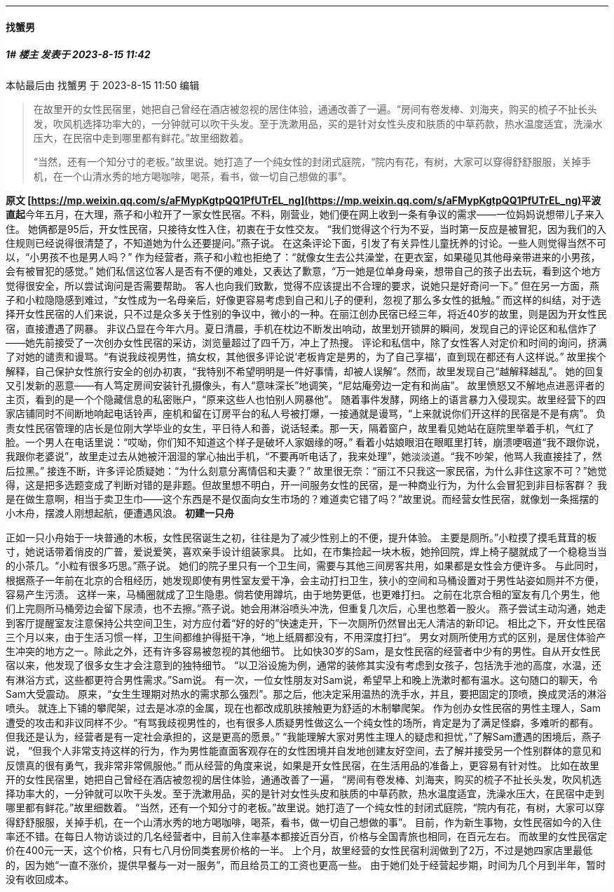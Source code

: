 
*****

####  找蟹男  
##### 1#       楼主       发表于 2023-8-15 11:42

 本帖最后由 找蟹男 于 2023-8-15 11:50 编辑 
<blockquote>在故里开的女性民宿里，她把自己曾经在酒店被忽视的居住体验，通通改善了一遍。“房间有卷发棒、刘海夹，购买的梳子不扯长头发，吹风机选择功率大的，一分钟就可以吹干头发。至于洗漱用品，买的是针对女性头皮和肤质的中草药款，热水温度适宜，洗澡水压大，在民宿中走到哪里都有鲜花。”故里细数着。

“当然，还有一个知分寸的老板。”故里说。她打造了一个纯女性的封闭式庭院，“院内有花，有树，大家可以穿得舒舒服服，关掉手机，在一个山清水秀的地方喝咖啡，喝茶，看书，做一切自己想做的事”。</blockquote>
<strong>原文 [https://mp.weixin.qq.com/s/aFMypKgtpQQ1PfUTrEL_ng](https://mp.weixin.qq.com/s/aFMypKgtpQQ1PfUTrEL_ng)</strong><strong>平波直起</strong>今年五月，在大理，燕子和小粒开了一家女性民宿。不料，刚营业，她们便在网上收到一条有争议的需求——一位妈妈说想带儿子来入住。
她俩都是95后，开女性民宿，只接待女性入住，初衷在于女性交友。
“我们觉得这个行为不妥，当时第一反应是被冒犯，因为我们的入住规则已经说得很清楚了，不知道她为什么还要提问。”燕子说。
在这条评论下面，引发了有关异性儿童抚养的讨论。一些人则觉得当然不可以，“小男孩不也是男人吗？”
作为经营者，燕子和小粒也拒绝了：“就像女生去公共澡堂，在更衣室，如果碰见其他母亲带进来的小男孩，会有被冒犯的感觉。”
她们私信这位客人是否有不便的难处，又表达了歉意，“万一她是位单身母亲，想带自己的孩子出去玩，看到这个地方觉得很安全，所以尝试询问是否需要帮助。
客人也向我们致歉，觉得不应该提出不合理的要求，说她只是好奇问一下。”
但在另一方面，燕子和小粒隐隐感到难过，“女性成为一名母亲后，好像更容易考虑到自己和儿子的便利，忽视了那么多女性的抵触。”
而这样的纠结，对于选择开女性民宿的人们来说，只不过是众多关于性别的争议中，微小的一种。在丽江创办民宿已经三年，将近40岁的故里，则是因为开女性民宿，直接遭遇了网暴。
非议凸显在今年六月。夏日清晨，手机在枕边不断发出响动，故里划开锁屏的瞬间，发现自己的评论区和私信炸了——她先前接受了一次创办女性民宿的采访，浏览量超过了四千万，冲上了热搜。
评论和私信中，除了女性客人对定价和时间的询问，挤满了对她的谴责和谩骂。“有说我歧视男性，搞女权，其他很多评论说‘老板肯定是男的，为了自己享福’，直到现在都还有人这样说。”
故里挨个解释，自己保护女性旅行安全的创办初衷，“我特别不希望明明是一件好事情，却被人误解”。然而，故里发现自己“越解释越乱”。
她的回复又引发新的恶意——有人笃定房间安装针孔摄像头，有人“意味深长”地调笑，“尼姑庵旁边一定有和尚庙”。
故里愤怒又不解地点进恶评者的主页，看到的是一个个隐藏信息的私密账户，“原来这些人也怕别人网暴他”。
随着事件发酵，网络上的语言暴力入侵现实。故里经营下的四家店铺同时不间断地响起电话铃声，座机和留在订房平台的私人号被打爆，一接通就是谩骂，“上来就说你们开这样的民宿是不是有病”。
负责女性民宿管理的店长是位刚大学毕业的女生，平日待人和善，说话轻柔。那一天，隔着窗户，故里看见她站在庭院里举着手机，气红了脸。一个男人在电话里说：“哎呦，你们知不知道这个样子是破坏人家姻缘的呀。”
看着小姑娘眼泪在眼眶里打转，崩溃哽咽道“我不跟你说，我跟你老婆说”，故里走过去从她被汗洇湿的掌心抽出手机，“不要再听电话了，我来处理”，她淡淡道。“我不吵架，他骂人我直接挂了，然后拉黑。”
接连不断，许多评论质疑她：“为什么刻意分离情侣和夫妻？”
故里很无奈：“丽江不只我这一家民宿，为什么非住这家不可？”她觉得，这是把多选题变成了判断对错的是非题。但故里想不明白，开一间服务女性的民宿，是一种商业行为，为什么会冒犯到非目标客群？
我是在做生意啊，相当于卖卫生巾——这个东西是不是仅面向女生市场的？难道卖它错了吗？”故里说。而经营女性民宿，就像划一条摇摆的小木舟，摆渡人刚想起航，便遭遇风浪。
<strong>初建一只舟</strong>

正如一只小舟始于一块普通的木板，女性民宿诞生之初，往往是为了减少性别上的不便，提升体验。
主要是厕所。”小粒摸了摸毛茸茸的板寸，她说话带着俏皮的广普，爱说爱笑，喜欢亲手设计组装家具。
比如，在市集捡起一块木板，她拎回院，焊上椅子腿就成了一个稳稳当当的小茶几。“小粒有很多巧思。”燕子说。
她们的院子里只有一个卫生间，需要与其他三间房客共用，如果都是女性会方便许多。
与此同时，根据燕子一年前在北京的合租经历，她发现即使有男性室友爱干净，会主动打扫卫生，狭小的空间和马桶设置对于男性站姿如厕并不方便，容易产生污渍。
这样一来，马桶圈就成了卫生隐患。倘若使用蹲坑，由于地势更低，也更难打扫。
之前在北京合租的室友有几个男生，他们上完厕所马桶旁边会留下尿渍，也不去擦。”燕子说。她会用淋浴喷头冲洗，但重复几次后，心里也憋着一股火。
燕子尝试主动沟通，她走到客厅提醒室友注意保持公共空间卫生，对方应付着“好的好的”快速走开，下一次厕所仍然冒出无人清洁的新印记。
相比之下，开女性民宿三个月以来，由于生活习惯一样，卫生间都维护得挺干净，“地上纸屑都没有，不用深度打扫”。
男女对厕所使用方式的区别，是居住体验产生冲突的地方之一。除此之外，还有许多容易被忽视的其他细节。
比如快30岁的Sam，是女性民宿的经营者中少有的男性。自从开女性民宿以来，他发现了很多女生才会注意到的独特细节。
“以卫浴设施为例，通常的装修其实没有考虑到女孩子，包括洗手池的高度，水温，还有淋浴方式，这些都更符合男性需求。”Sam说。
有一次，一位女性朋友对Sam说，希望早上和晚上洗漱时都有温水。这句随口的聊天，令Sam大受震动。
原来，“女生生理期对热水的需求那么强烈”。那之后，他决定采用温热的洗手水，并且，要把固定的顶喷，换成灵活的淋浴喷头。
就连上下铺的攀爬架，过去是冰凉的金属，现在也都改成肌肤接触更为舒适的木制攀爬架。
作为创办女性民宿的男性主理人，Sam遭受的攻击和非议同样不少。“有骂我歧视男性的，也有很多人质疑男性做这么一个纯女性的场所，肯定是为了满足怪癖，多难听的都有。
但我还是认为，经营者是有一定社会承担的，这是更高的愿景。”
“我能理解大家对男性主理人的疑虑和担忧，”了解Sam遭遇的困境后，燕子说，
“但我个人非常支持这样的行为，作为男性能直面客观存在的女性困境并自发地创建友好空间，去了解并接受另一个性别群体的意见和反馈真的很有勇气，我非常非常佩服他。”
而从经营的角度来说，如果是开女性民宿，在生活用品的准备上，更容易有针对性。
比如在故里开的女性民宿里，她把自己曾经在酒店被忽视的居住体验，通通改善了一遍，
“房间有卷发棒、刘海夹，购买的梳子不扯长头发，吹风机选择功率大的，一分钟就可以吹干头发。至于洗漱用品，买的是针对女性头皮和肤质的中草药款，热水温度适宜，洗澡水压大，在民宿中走到哪里都有鲜花。”故里细数着。
“当然，还有一个知分寸的老板。”故里说。她打造了一个纯女性的封闭式庭院，“院内有花，有树，大家可以穿得舒舒服服，关掉手机，在一个山清水秀的地方喝咖啡，喝茶，看书，做一切自己想做的事”。
目前，作为新生事物，女性民宿如今的入住率还不错。在每日人物访谈过的几名经营者中，目前入住率基本都接近百分百，价格与全国青旅也相同，在百元左右。
而故里的女性民宿定价在400元一天，这个价格，只有七八月份同类套房价格的一半。
上个月，故里经营的女性民宿利润做到了2万，不过是她四家店里最低的，因为她“一直不涨价，提供早餐与一对一服务”，而且给员工的工资也更高一些。
由于她们处于经营起步期，时间为几个月到半年，暂时没有收回成本。